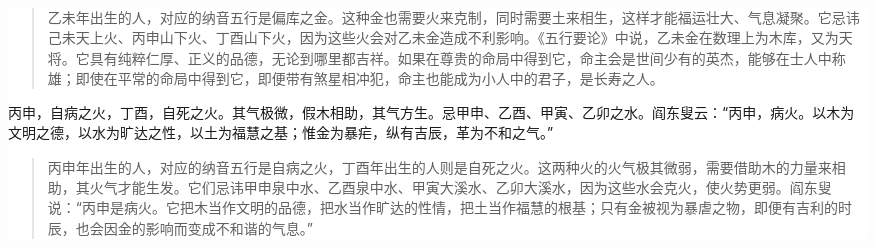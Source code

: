 > 乙未年出生的人，对应的纳音五行是偏库之金。这种金也需要火来克制，同时需要土来相生，这样才能福运壮大、气息凝聚。它忌讳己未天上火、丙申山下火、丁酉山下火，因为这些火会对乙未金造成不利影响。《五行要论》中说，乙未金在数理上为木库，又为天将。它具有纯粹仁厚、正义的品德，无论到哪里都吉祥。如果在尊贵的命局中得到它，命主会是世间少有的英杰，能够在士人中称雄；即使在平常的命局中得到它，即便带有煞星相冲犯，命主也能成为小人中的君子，是长寿之人。

丙申，自病之火，丁酉，自死之火。其气极微，假木相助，其气方生。忌甲申、乙酉、甲寅、乙卯之水。阎东叟云：“丙申，病火。以木为文明之德，以水为旷达之性，以土为福慧之基；惟金为暴疟，纵有吉辰，革为不和之气。”

> 丙申年出生的人，对应的纳音五行是自病之火，丁酉年出生的人则是自死之火。这两种火的火气极其微弱，需要借助木的力量来相助，其火气才能生发。它们忌讳甲申泉中水、乙酉泉中水、甲寅大溪水、乙卯大溪水，因为这些水会克火，使火势更弱。阎东叟说：“丙申是病火。它把木当作文明的品德，把水当作旷达的性情，把土当作福慧的根基；只有金被视为暴虐之物，即便有吉利的时辰，也会因金的影响而变成不和谐的气息。”

